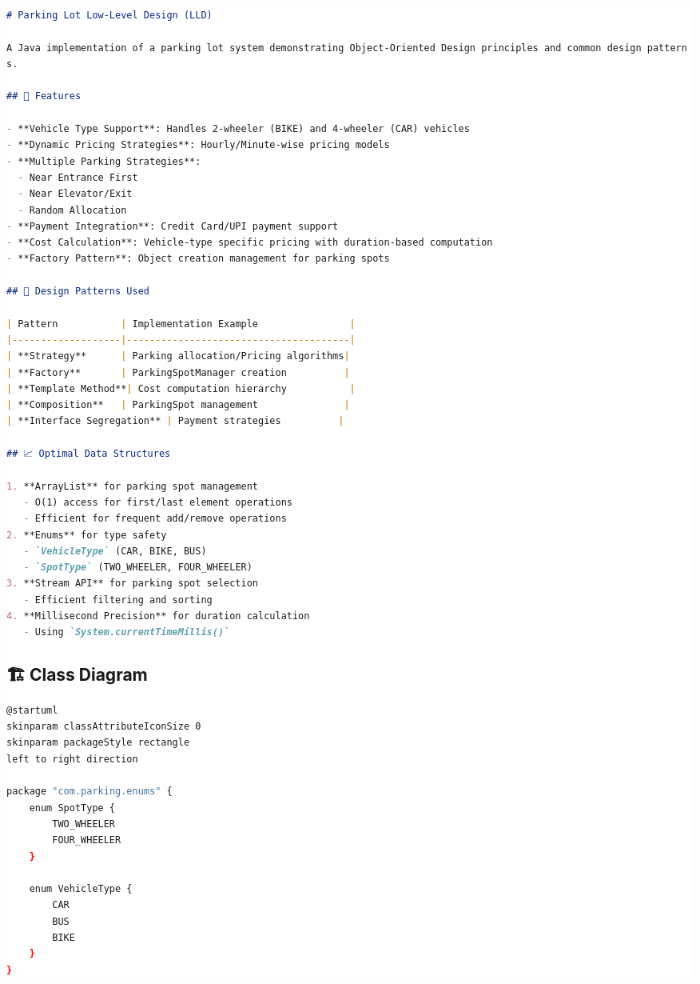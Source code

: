 

```markdown
# Parking Lot Low-Level Design (LLD)

A Java implementation of a parking lot system demonstrating Object-Oriented Design principles and common design patterns.

## 🚀 Features

- **Vehicle Type Support**: Handles 2-wheeler (BIKE) and 4-wheeler (CAR) vehicles
- **Dynamic Pricing Strategies**: Hourly/Minute-wise pricing models
- **Multiple Parking Strategies**: 
  - Near Entrance First
  - Near Elevator/Exit
  - Random Allocation
- **Payment Integration**: Credit Card/UPI payment support
- **Cost Calculation**: Vehicle-type specific pricing with duration-based computation
- **Factory Pattern**: Object creation management for parking spots

## 🧠 Design Patterns Used

| Pattern           | Implementation Example                |
|-------------------|---------------------------------------|
| **Strategy**      | Parking allocation/Pricing algorithms|
| **Factory**       | ParkingSpotManager creation          |
| **Template Method**| Cost computation hierarchy           |
| **Composition**   | ParkingSpot management               |
| **Interface Segregation** | Payment strategies          |

## 📈 Optimal Data Structures

1. **ArrayList** for parking spot management
   - O(1) access for first/last element operations
   - Efficient for frequent add/remove operations
2. **Enums** for type safety
   - `VehicleType` (CAR, BIKE, BUS)
   - `SpotType` (TWO_WHEELER, FOUR_WHEELER)
3. **Stream API** for parking spot selection
   - Efficient filtering and sorting
4. **Millisecond Precision** for duration calculation
   - Using `System.currentTimeMillis()`
```

## 🏗️ Class Diagram

```bash
@startuml
skinparam classAttributeIconSize 0
skinparam packageStyle rectangle
left to right direction

package "com.parking.enums" {
    enum SpotType {
        TWO_WHEELER
        FOUR_WHEELER
    }
    
    enum VehicleType {
        CAR
        BUS
        BIKE
    }
}

```